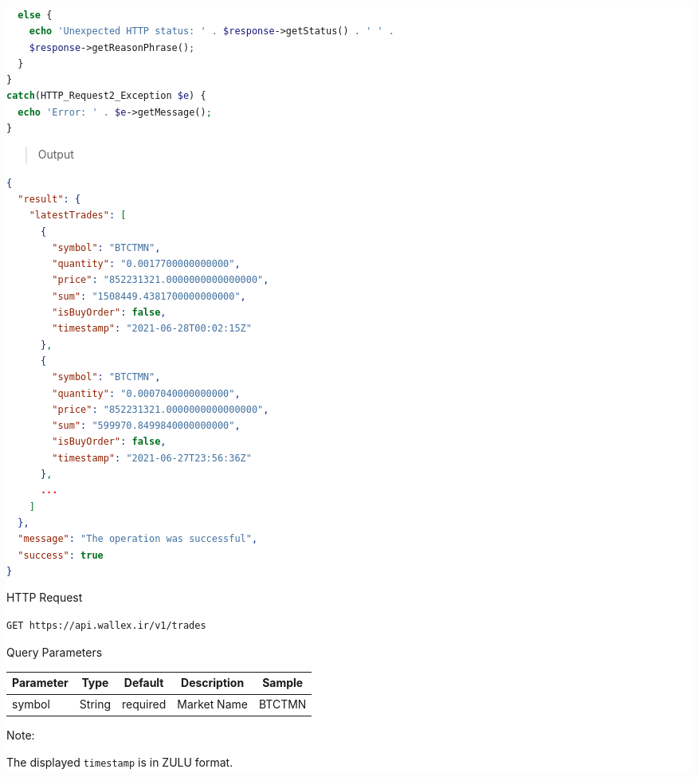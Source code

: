 ```php
  else {
    echo 'Unexpected HTTP status: ' . $response->getStatus() . ' ' .
    $response->getReasonPhrase();
  }
}
catch(HTTP_Request2_Exception $e) {
  echo 'Error: ' . $e->getMessage();
}
```

> Output

```json
{
  "result": {
    "latestTrades": [
      {
        "symbol": "BTCTMN",
        "quantity": "0.0017700000000000",
        "price": "852231321.0000000000000000",
        "sum": "1508449.4381700000000000",
        "isBuyOrder": false,
        "timestamp": "2021-06-28T00:02:15Z"
      },
      {
        "symbol": "BTCTMN",
        "quantity": "0.0007040000000000",
        "price": "852231321.0000000000000000",
        "sum": "599970.8499840000000000",
        "isBuyOrder": false,
        "timestamp": "2021-06-27T23:56:36Z"
      },
      ...
    ]
  },
  "message": "The operation was successful",
  "success": true
}

```

HTTP Request

`GET https://api.wallex.ir/v1/trades`

Query Parameters

| Parameter | Type   | Default  | Description | Sample |
| --------- | ------ | -------- | ----------- | ------ |
| symbol    | String | required | Market Name   | BTCTMN |

Note:

<aside class="info">
The displayed <code>timestamp</code> is in ZULU format.
</aside>
